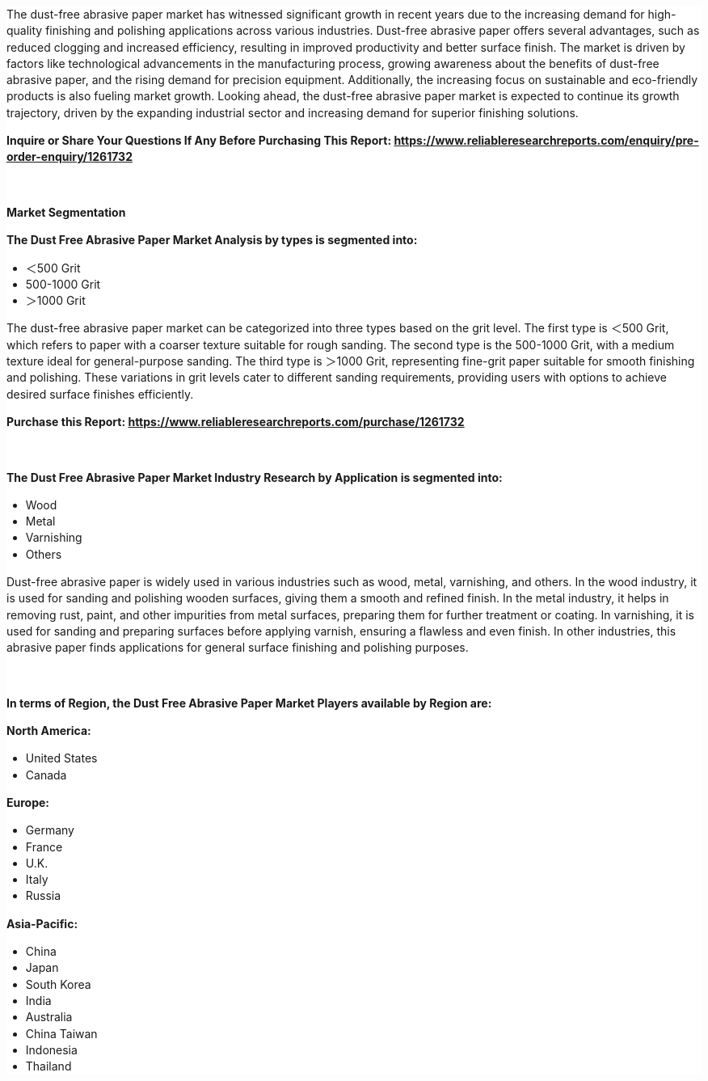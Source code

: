 <p><p>The dust-free abrasive paper market has witnessed significant growth in recent years due to the increasing demand for high-quality finishing and polishing applications across various industries. Dust-free abrasive paper offers several advantages, such as reduced clogging and increased efficiency, resulting in improved productivity and better surface finish. The market is driven by factors like technological advancements in the manufacturing process, growing awareness about the benefits of dust-free abrasive paper, and the rising demand for precision equipment. Additionally, the increasing focus on sustainable and eco-friendly products is also fueling market growth. Looking ahead, the dust-free abrasive paper market is expected to continue its growth trajectory, driven by the expanding industrial sector and increasing demand for superior finishing solutions.</p></p>
<p><strong>Inquire or Share Your Questions If Any Before Purchasing This Report: <a href="https://www.reliableresearchreports.com/enquiry/pre-order-enquiry/1261732">https://www.reliableresearchreports.com/enquiry/pre-order-enquiry/1261732</a></strong></p>
<p>&nbsp;</p>
<p><strong>Market Segmentation</strong></p>
<p><strong>The Dust Free Abrasive Paper Market Analysis by types is segmented into:</strong></p>
<p><ul><li>＜500 Grit</li><li>500-1000 Grit</li><li>＞1000 Grit</li></ul></p>
<p><p>The dust-free abrasive paper market can be categorized into three types based on the grit level. The first type is ＜500 Grit, which refers to paper with a coarser texture suitable for rough sanding. The second type is the 500-1000 Grit, with a medium texture ideal for general-purpose sanding. The third type is ＞1000 Grit, representing fine-grit paper suitable for smooth finishing and polishing. These variations in grit levels cater to different sanding requirements, providing users with options to achieve desired surface finishes efficiently.</p></p>
<p><strong>Purchase this Report:&nbsp;<a href="https://www.reliableresearchreports.com/purchase/1261732">https://www.reliableresearchreports.com/purchase/1261732</a></strong></p>
<p>&nbsp;</p>
<p><strong>The Dust Free Abrasive Paper Market Industry Research by Application is segmented into:</strong></p>
<p><ul><li>Wood</li><li>Metal</li><li>Varnishing</li><li>Others</li></ul></p>
<p><p>Dust-free abrasive paper is widely used in various industries such as wood, metal, varnishing, and others. In the wood industry, it is used for sanding and polishing wooden surfaces, giving them a smooth and refined finish. In the metal industry, it helps in removing rust, paint, and other impurities from metal surfaces, preparing them for further treatment or coating. In varnishing, it is used for sanding and preparing surfaces before applying varnish, ensuring a flawless and even finish. In other industries, this abrasive paper finds applications for general surface finishing and polishing purposes.</p></p>
<p>&nbsp;</p>
<p><strong>In terms of Region, the Dust Free Abrasive Paper Market Players available by Region are:</strong></p>
<p>
    <p> <strong> North America: </strong>
        <ul>
            <li>United States</li>
            <li>Canada</li>
        </ul>
        </p> 
    <p> <strong> Europe: </strong>
        <ul>
            <li>Germany</li>
            <li>France</li>
            <li>U.K.</li>
            <li>Italy</li>
            <li>Russia</li>
        </ul>
        </p> 
    <p> <strong> Asia-Pacific: </strong>
        <ul>
            <li>China</li>
            <li>Japan</li>
            <li>South Korea</li>
            <li>India</li>
            <li>Australia</li>
            <li>China Taiwan</li>
            <li>Indonesia</li>
            <li>Thailand</li>